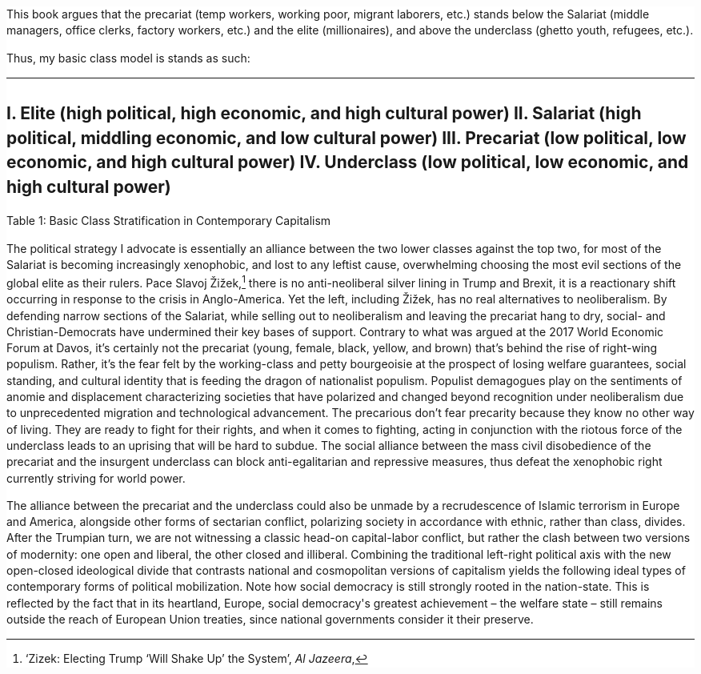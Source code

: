 This book argues that the precariat (temp workers, working poor, migrant
laborers, etc.) stands below the Salariat (middle managers, office
clerks, factory workers, etc.) and the elite (millionaires), and above
the underclass (ghetto youth, refugees, etc.).

Thus, my basic class model is stands as such:

  ---------------------------------------------------------------------------
  I. Elite (high political, high economic, and high cultural power)
  II\. Salariat (high political, middling economic, and low cultural power)
  III\. Precariat (low political, low economic, and high cultural power)
  IV\. Underclass (low political, low economic, and high cultural power)
  ---------------------------------------------------------------------------

Table 1: Basic Class Stratification in Contemporary Capitalism

The political strategy I advocate is essentially an alliance between the
two lower classes against the top two, for most of the Salariat is
becoming increasingly xenophobic, and lost to any leftist cause,
overwhelming choosing the most evil sections of the global elite as
their rulers. Pace Slavoj Žižek,[^07chapter2_7] there is no anti-neoliberal silver
lining in Trump and Brexit, it is a reactionary shift occurring in
response to the crisis in Anglo-America. Yet the left, including Žižek,
has no real alternatives to neoliberalism. By defending narrow sections
of the Salariat, while selling out to neoliberalism and leaving the
precariat hang to dry, social- and Christian-Democrats have undermined
their key bases of support. Contrary to what was argued at the 2017
World Economic Forum at Davos, it’s certainly not the precariat (young,
female, black, yellow, and brown) that’s behind the rise of right-wing
populism. Rather, it’s the fear felt by the working-class and petty
bourgeoisie at the prospect of losing welfare guarantees, social
standing, and cultural identity that is feeding the dragon of
nationalist populism. Populist demagogues play on the sentiments of
anomie and displacement characterizing societies that have polarized and
changed beyond recognition under neoliberalism due to unprecedented
migration and technological advancement. The precarious don’t fear
precarity because they know no other way of living. They are ready to
fight for their rights, and when it comes to fighting, acting in
conjunction with the riotous force of the underclass leads to an
uprising that will be hard to subdue. The social alliance between the
mass civil disobedience of the precariat and the insurgent underclass
can block anti-egalitarian and repressive measures, thus defeat the
xenophobic right currently striving for world power.

The alliance between the precariat and the underclass could also be
unmade by a recrudescence of Islamic terrorism in Europe and America,
alongside other forms of sectarian conflict, polarizing society in
accordance with ethnic, rather than class, divides. After the Trumpian
turn, we are not witnessing a classic head-on capital-labor conflict,
but rather the clash between two versions of modernity: one open and
liberal, the other closed and illiberal. Combining the traditional
left-right political axis with the new open-closed ideological divide
that contrasts national and cosmopolitan versions of capitalism yields
the following ideal types of contemporary forms of political
mobilization. Note how social democracy is still strongly rooted in the
nation-state. This is reflected by the fact that in its heartland,
Europe, social democracy's greatest achievement – the welfare state –
still remains outside the reach of European Union treaties, since
national governments consider it their preserve.


[^06chapter1_1]: See also ‘What the Fuck is the ‘Precariat’, and Why Should You
[^06chapter1_2]: ‘Not in Education, Employment, or Training’, according to the
[^06chapter1_3]: There is evidence that Donald Trump won the primaries, and the
[^06chapter1_4]: Precariousness has the advantage of not being a neologism, and is
[^06chapter1_5]: See Trebor Scholz, *Uberworked and Underpaid: How Workers Are
[^06chapter1_6]: Who in 2011 had the gall to declare: ‘We hire the best of the
[^06chapter1_7]: A different version of this section appeared as contribution to
[^06chapter1_8]: Guy Standing, *The Precariat: The New Dangerous Class*, London:
[^06chapter1_9]: See: Giuseppe Allegri and Giuseppe Bronzini, *Libertà e lavoro
[^06chapter1_10]: ‘Their’ because ‘San Precario is also transgender’, quoted in
[^06chapter1_11]: Zoe Romano and Chiara Birattari were the two graphic designers
[^06chapter1_12]: By gaming artist Molleindustria
[^06chapter1_13]: www.euromayday.org
[^06chapter1_14]: https://youtu.be/TiWTlSrgALU
[^06chapter1_15]: See Marion Hamm, *Media Practices in the Trans-Urban Euromayday
[^06chapter1_16]: Paolo Gerbaudo, *The Mask and the Flag: Populism, Citizenism and
[^07chapter2_1]: ‘Precarity’ is a word of everyday usage in Romance languages
[^07chapter2_2]: ‘The American Precariat’, *New York Times,* 10 February 2014,
[^07chapter2_3]: Stephven Shukaitis, ‘Recomposing precarity: Notes on the laboured
[^07chapter2_4]: ‘Huge survey reveals seven social classes in UK’, *BBC News,* 13
[^07chapter2_5]: In fact, the precariat is an ill-defined concept and this book
[^07chapter2_6]: Franco Berardi (aka ‘Bifo’) and other autonomous writers speak of
[^07chapter2_7]: ‘Zizek: Electing Trump ‘Will Shake Up’ the System’, *Al Jazeera*,
[^07chapter2_8]: The Invisible Committee, *The Coming Insurrection,* Cambridge: MIT
[^07chapter2_9]: *Mutatis mutandis*, this also occurred in 1968, with Pompidou in
[^07chapter2_10]: A record number of people didn't vote (12 million) or voted blank
[^07chapter2_11]: Comparative data from Organization for Economic Cooperation and
[^07chapter2_12]: Andrew Ross, *Nice Work If You Can Get It: Life and Labor in
[^07chapter2_13]: OECD, *Employment Outlook*, Labor Force Statistics and
[^07chapter2_14]: Erin Hatton, ‘The Rise of the Permanent Temp Economy’, *New York
[^07chapter2_15]: Scholz, *Uberworked and Underpaid*.
[^07chapter2_16]: Kirsty Major, ‘Uber's happy go lucky drivers never existed - it